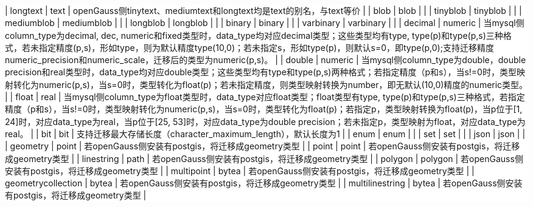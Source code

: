 | longtext           | text | openGauss侧tinytext、mediumtext和longtext均是text的别名，与text等价                                                                                                                                                                                    |
| blob               | blob |                                                                                                                                                                                                                                            |
| tinyblob           | tinyblob |                                                                                                                                                                                                                                            |
| mediumblob         | mediumblob |                                                                                                                                                                                                                                            |
| longblob           | longblob |                                                                                                                                                                                                                                            |
| binary             | binary |                                                                                                                                                                                                                                            |
| varbinary          | varbinary |                                                                                                                                                                                                                                            |
| decimal            | numeric | 当mysql侧column_type为decimal, dec, numeric和fixed类型时，data_type均对应decimal类型；这些类型均有type, type(p)和type(p,s)三种格式，若未指定精度(p,s)，形如type，则为默认精度type(10,0)；若未指定s，形如type(p)，则默认s=0，即type(p,0);支持迁移精度numeric_precision和numeric_scale，迁移后的类型为numeric(p,s)。 |
| double             | numeric | 当mysql侧column_type为double，double precision和real类型时，data_type均对应double类型；这些类型均有type和type(p,s)两种格式；若指定精度（p和s），当s!=0时，类型映射转化为numeric(p,s)，当s=0时，类型转化为float(p)；若未指定精度，则类型映射转换为number，即无默认(10,0)精度的numeric类型。                                                        |
| float              | real | 当mysql侧column_type为float类型时，data_type对应float类型；float类型有type, type(p)和type(p,s)三种格式，若指定精度（p和s），当s!=0时，类型映射转化为numeric(p,s)，当s=0时，类型转化为float(p)；若指定p，类型映射转换为float(p)，当p位于[1, 24]时，对应data_type为real，当p位于[25, 53]时，对应data_type为double precision；若未指定p，类型映射为float，对应data_type为real。                                                                                            |
| bit                | bit | 支持迁移最大存储长度（character_maximum_length），默认长度为1                                                                                                                                                                                                |
| enum               | enum |                                                                                                                                                                                                                                            |
| set                | set |                                                                                                                                                                                                                                            |
| json               | json |                                                                                                                                                                                                                                            |
| geometry           | point | 若openGauss侧安装有postgis，将迁移成geometry类型                                                                                                                                                                                                       |
| point              | point | 若openGauss侧安装有postgis，将迁移成geometry类型                                                                                                                                                                                                       |
| linestring         | path | 若openGauss侧安装有postgis，将迁移成geometry类型                                                                                                                                                                                                       |
| polygon            | polygon | 若openGauss侧安装有postgis，将迁移成geometry类型                                                                                                                                                                                                       |
| multipoint         | bytea | 若openGauss侧安装有postgis，将迁移成geometry类型                                                                                                                                                                                                       |
| geometrycollection | bytea | 若openGauss侧安装有postgis，将迁移成geometry类型                                                                                                                                                                                                       |
| multilinestring    | bytea | 若openGauss侧安装有postgis，将迁移成geometry类型                                                                                                                                                                                                       |